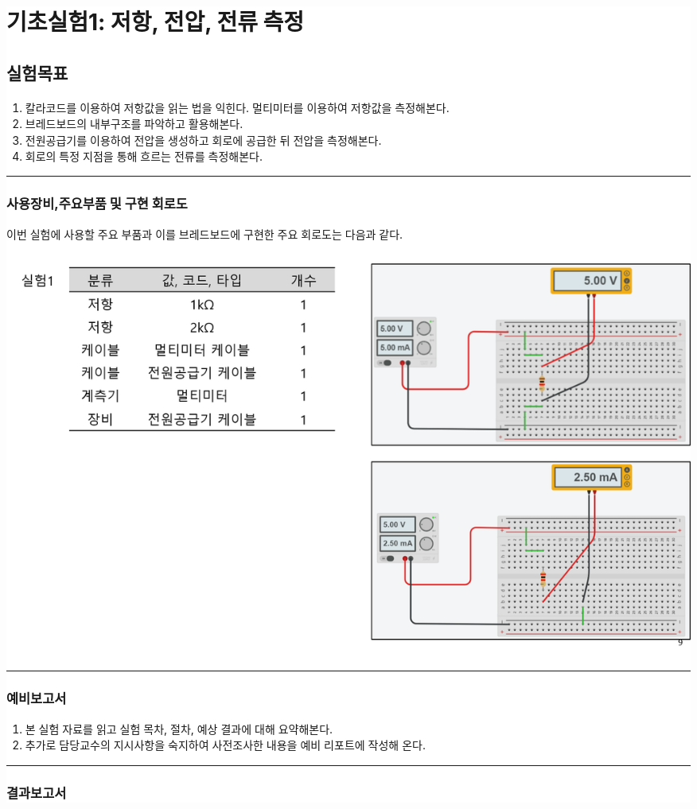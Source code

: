 

# 기초실험1: 저항, 전압, 전류 측정

## 실험목표
1. 칼라코드를 이용하여 저항값을 읽는 법을 익힌다. 멀티미터를 이용하여 저항값을 측정해본다.
2. 브레드보드의 내부구조를 파악하고 활용해본다.
3. 전원공급기를 이용하여 전압을 생성하고 회로에 공급한 뒤 전압을 측정해본다.
4. 회로의 특정 지점을 통해 흐르는 전류를 측정해본다.
-------------------------
### 사용장비,주요부품 및 구현 회로도

이번 실험에 사용할 주요 부품과 이를 브레드보드에 구현한 주요 회로도는 다음과 같다.
![00_BOM](./images/00_BOM.png )

--------------------------
### 예비보고서

1. 본 실험 자료를 읽고 실험 목차, 절차, 예상 결과에 대해 요약해본다. 
2. 추가로 담당교수의 지시사항을 숙지하여 사전조사한 내용을 예비 리포트에 작성해 온다.

---------------------------
### 결과보고서
